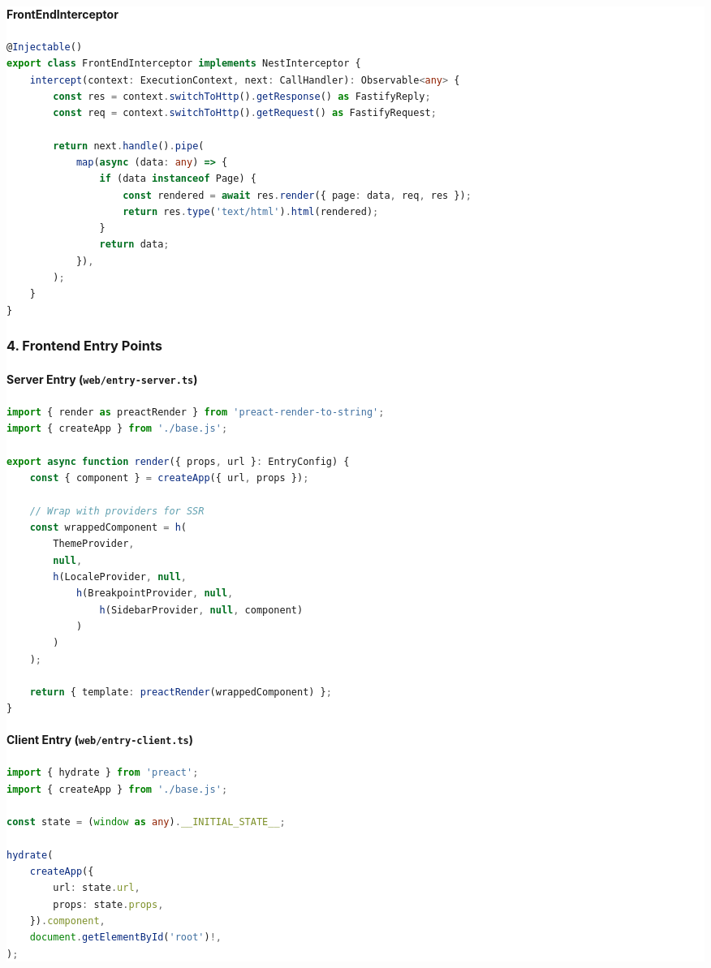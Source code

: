 
#### FrontEndInterceptor

```typescript
@Injectable()
export class FrontEndInterceptor implements NestInterceptor {
    intercept(context: ExecutionContext, next: CallHandler): Observable<any> {
        const res = context.switchToHttp().getResponse() as FastifyReply;
        const req = context.switchToHttp().getRequest() as FastifyRequest;
        
        return next.handle().pipe(
            map(async (data: any) => {
                if (data instanceof Page) {
                    const rendered = await res.render({ page: data, req, res });
                    return res.type('text/html').html(rendered);
                }
                return data;
            }),
        );
    }
}
```

### 4. Frontend Entry Points

#### Server Entry (`web/entry-server.ts`)

```typescript
import { render as preactRender } from 'preact-render-to-string';
import { createApp } from './base.js';

export async function render({ props, url }: EntryConfig) {
    const { component } = createApp({ url, props });
    
    // Wrap with providers for SSR
    const wrappedComponent = h(
        ThemeProvider,
        null,
        h(LocaleProvider, null,
            h(BreakpointProvider, null,
                h(SidebarProvider, null, component)
            )
        )
    );
    
    return { template: preactRender(wrappedComponent) };
}
```

#### Client Entry (`web/entry-client.ts`)

```typescript
import { hydrate } from 'preact';
import { createApp } from './base.js';

const state = (window as any).__INITIAL_STATE__;

hydrate(
    createApp({
        url: state.url,
        props: state.props,
    }).component,
    document.getElementById('root')!,
);
```
